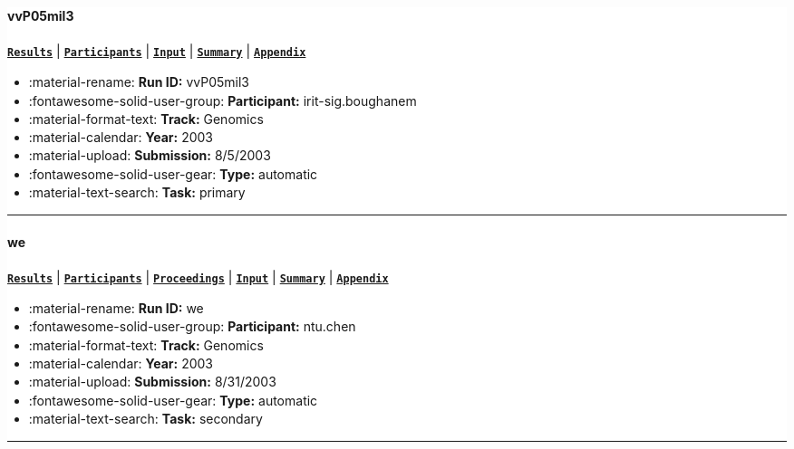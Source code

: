 #### vvP05mil3 
[**`Results`**](./results.md#vvp05mil3) | [**`Participants`**](./participants.md#irit-sigboughanem) | [**`Input`**](https://trec.nist.gov/results/trec12/genomics/inputs/input.vvP05mil3) | [**`Summary`**](https://trec.nist.gov/results/trec12/genomics/summaries/summary.vvP05mil3) | [**`Appendix`**](https://trec.nist.gov/pubs/trec12/appendices/genome/vvP05mil3.table.pdf) 

- :material-rename: **Run ID:** vvP05mil3 
- :fontawesome-solid-user-group: **Participant:** irit-sig.boughanem 
- :material-format-text: **Track:** Genomics 
- :material-calendar: **Year:** 2003 
- :material-upload: **Submission:** 8/5/2003 
- :fontawesome-solid-user-gear: **Type:** automatic 
- :material-text-search: **Task:** primary 

---
#### we 
[**`Results`**](./results.md#we) | [**`Participants`**](./participants.md#ntuchen) | [**`Proceedings`**](./proceedings.md#svm-approach-to-generif-annotation) | [**`Input`**](https://trec.nist.gov/results/trec12/genomics/inputs/input.we) | [**`Summary`**](https://trec.nist.gov/results/trec12/genomics/summaries/summary.we) | [**`Appendix`**](https://trec.nist.gov/pubs/trec12/appendices/genome/we.table2.pdf) 

- :material-rename: **Run ID:** we 
- :fontawesome-solid-user-group: **Participant:** ntu.chen 
- :material-format-text: **Track:** Genomics 
- :material-calendar: **Year:** 2003 
- :material-upload: **Submission:** 8/31/2003 
- :fontawesome-solid-user-gear: **Type:** automatic 
- :material-text-search: **Task:** secondary 

---
